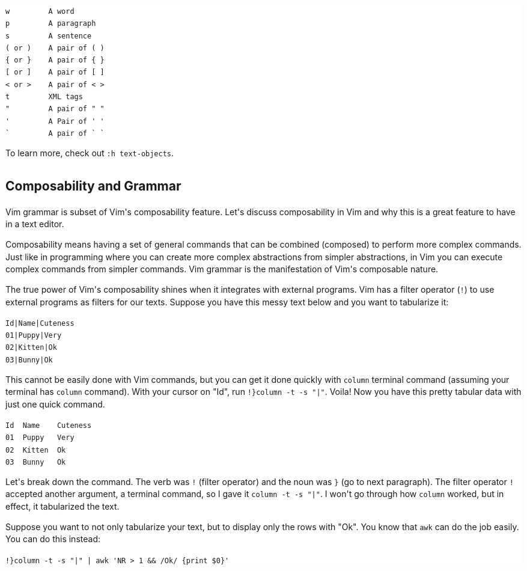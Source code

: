 ```
w         A word
p         A paragraph
s         A sentence
( or )    A pair of ( )
{ or }    A pair of { }
[ or ]    A pair of [ ]
< or >    A pair of < >
t         XML tags
"         A pair of " "
'         A Pair of ' '
`         A pair of ` `
```

To learn more, check out `:h text-objects`.

## Composability and Grammar

Vim grammar is subset of Vim's composability feature. Let's discuss composability in Vim and why this is a great feature to have in a text editor.

Composability means having a set of general commands that can be combined (composed) to perform more complex commands. Just like in programming where you can create more complex abstractions from simpler abstractions, in Vim you can execute complex commands from simpler commands. Vim grammar is the manifestation of Vim's composable nature.

The true power of Vim's composability shines when it integrates with external programs. Vim has a filter operator (`!`) to use external programs as filters for our texts. Suppose you have this messy text below and you want to tabularize it:

```
Id|Name|Cuteness
01|Puppy|Very
02|Kitten|Ok
03|Bunny|Ok
```

This cannot be easily done with Vim commands, but you can get it done quickly with `column` terminal command (assuming your terminal has `column` command). With your cursor on "Id", run `!}column -t -s "|"`. Voila! Now you have this pretty tabular data with just one quick command.

```
Id  Name    Cuteness
01  Puppy   Very
02  Kitten  Ok
03  Bunny   Ok
```

Let's break down the command. The verb was `!` (filter operator) and the noun was `}` (go to next paragraph). The filter operator `!` accepted another argument, a terminal command, so I gave it `column -t -s "|"`. I won't go through how `column` worked, but in effect, it tabularized the text.

Suppose you want to not only tabularize your text, but to display only the rows with "Ok". You know that `awk` can do the job easily. You can do this instead:

```
!}column -t -s "|" | awk 'NR > 1 && /Ok/ {print $0}'
```

